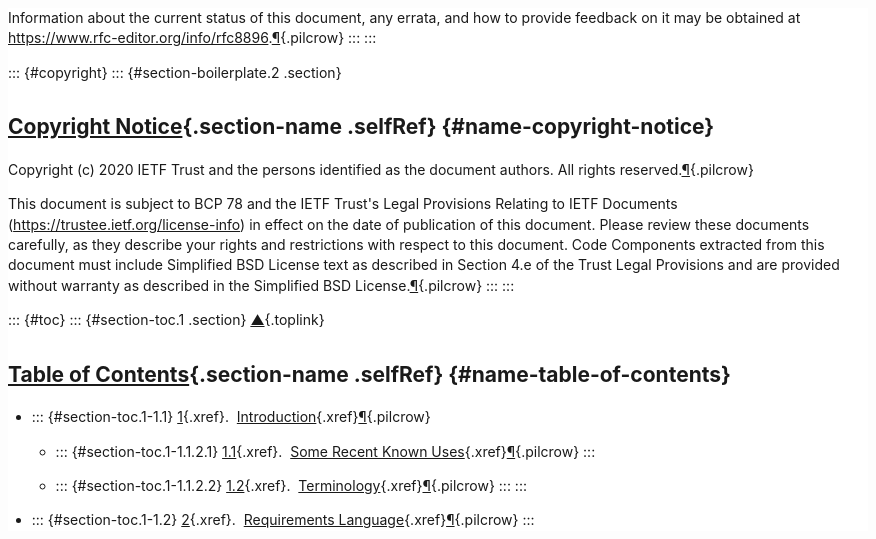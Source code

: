 Information about the current status of this document, any errata, and
how to provide feedback on it may be obtained at
<https://www.rfc-editor.org/info/rfc8896>.[¶](#section-boilerplate.1-3){.pilcrow}
:::
:::

::: {#copyright}
::: {#section-boilerplate.2 .section}
## [Copyright Notice](#name-copyright-notice){.section-name .selfRef} {#name-copyright-notice}

Copyright (c) 2020 IETF Trust and the persons identified as the document
authors. All rights reserved.[¶](#section-boilerplate.2-1){.pilcrow}

This document is subject to BCP 78 and the IETF Trust\'s Legal
Provisions Relating to IETF Documents
(<https://trustee.ietf.org/license-info>) in effect on the date of
publication of this document. Please review these documents carefully,
as they describe your rights and restrictions with respect to this
document. Code Components extracted from this document must include
Simplified BSD License text as described in Section 4.e of the Trust
Legal Provisions and are provided without warranty as described in the
Simplified BSD License.[¶](#section-boilerplate.2-2){.pilcrow}
:::
:::

::: {#toc}
::: {#section-toc.1 .section}
[▲](#){.toplink}

## [Table of Contents](#name-table-of-contents){.section-name .selfRef} {#name-table-of-contents}

-   ::: {#section-toc.1-1.1}
    [1](#section-1){.xref}.  [Introduction](#name-introduction){.xref}[¶](#section-toc.1-1.1.1){.pilcrow}

    -   ::: {#section-toc.1-1.1.2.1}
        [1.1](#section-1.1){.xref}.  [Some Recent Known
        Uses](#name-some-recent-known-uses){.xref}[¶](#section-toc.1-1.1.2.1.1){.pilcrow}
        :::

    -   ::: {#section-toc.1-1.1.2.2}
        [1.2](#section-1.2){.xref}.  [Terminology](#name-terminology){.xref}[¶](#section-toc.1-1.1.2.2.1){.pilcrow}
        :::
    :::

-   ::: {#section-toc.1-1.2}
    [2](#section-2){.xref}.  [Requirements
    Language](#name-requirements-language){.xref}[¶](#section-toc.1-1.2.1){.pilcrow}
    :::
